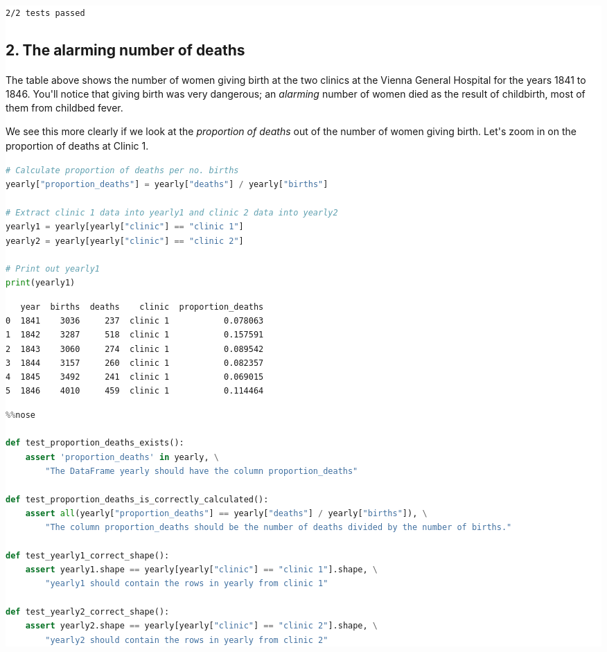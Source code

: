 




    2/2 tests passed




## 2. The alarming number of deaths
<p>The table above shows the number of women giving birth at the two clinics at the Vienna General Hospital for the years 1841 to 1846. You'll notice that giving birth was very dangerous; an <em>alarming</em> number of women died as the result of childbirth, most of them from childbed fever.</p>
<p>We see this more clearly if we look at the <em>proportion of deaths</em> out of the number of women giving birth. Let's zoom in on the proportion of deaths at Clinic 1.</p>


```python
# Calculate proportion of deaths per no. births
yearly["proportion_deaths"] = yearly["deaths"] / yearly["births"]

# Extract clinic 1 data into yearly1 and clinic 2 data into yearly2
yearly1 = yearly[yearly["clinic"] == "clinic 1"]
yearly2 = yearly[yearly["clinic"] == "clinic 2"]

# Print out yearly1
print(yearly1)
```

       year  births  deaths    clinic  proportion_deaths
    0  1841    3036     237  clinic 1           0.078063
    1  1842    3287     518  clinic 1           0.157591
    2  1843    3060     274  clinic 1           0.089542
    3  1844    3157     260  clinic 1           0.082357
    4  1845    3492     241  clinic 1           0.069015
    5  1846    4010     459  clinic 1           0.114464



```python
%%nose

def test_proportion_deaths_exists():
    assert 'proportion_deaths' in yearly, \
        "The DataFrame yearly should have the column proportion_deaths"

def test_proportion_deaths_is_correctly_calculated():
    assert all(yearly["proportion_deaths"] == yearly["deaths"] / yearly["births"]), \
        "The column proportion_deaths should be the number of deaths divided by the number of births."
   
def test_yearly1_correct_shape():
    assert yearly1.shape == yearly[yearly["clinic"] == "clinic 1"].shape, \
        "yearly1 should contain the rows in yearly from clinic 1"

def test_yearly2_correct_shape():
    assert yearly2.shape == yearly[yearly["clinic"] == "clinic 2"].shape, \
        "yearly2 should contain the rows in yearly from clinic 2"
```
